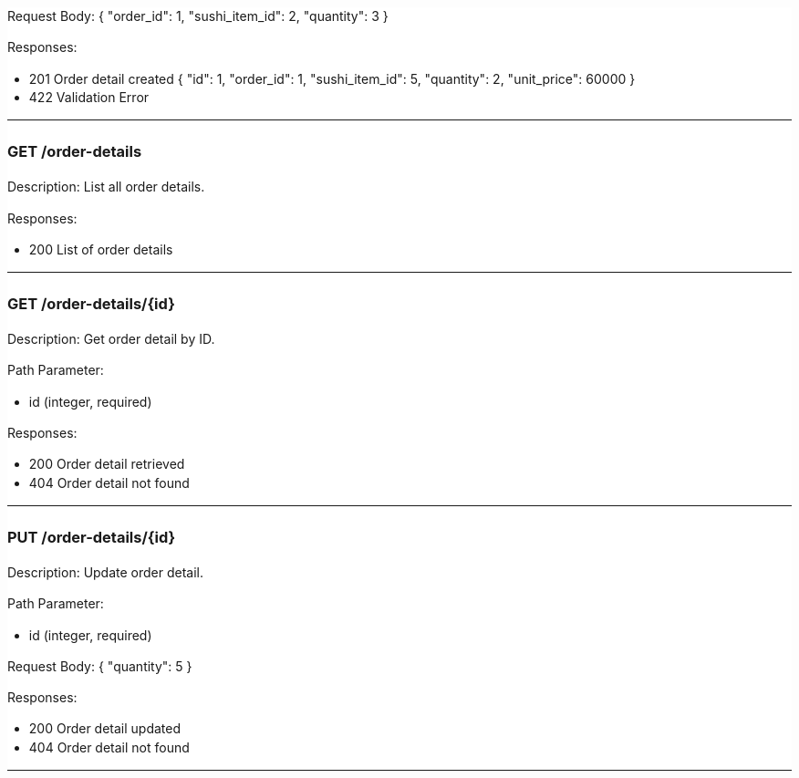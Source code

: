 Request Body:
{
  "order_id": 1,
  "sushi_item_id": 2,
  "quantity": 3
}

Responses:
- 201 Order detail created
  {
    "id": 1,
    "order_id": 1,
    "sushi_item_id": 5,
    "quantity": 2,
    "unit_price": 60000
  }
- 422 Validation Error

---

### GET /order-details
Description: List all order details.

Responses:
- 200 List of order details

---

### GET /order-details/{id}
Description: Get order detail by ID.

Path Parameter:
- id (integer, required)

Responses:
- 200 Order detail retrieved
- 404 Order detail not found

---

### PUT /order-details/{id}
Description: Update order detail.

Path Parameter:
- id (integer, required)

Request Body:
{
  "quantity": 5
}

Responses:
- 200 Order detail updated
- 404 Order detail not found

---
